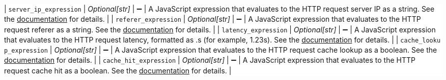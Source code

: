 | `server_ip_expression`                                                                                                                                                                                                                                                                                  | *Optional[str]*                                                                                                                                                                                                                                                                                         | :heavy_minus_sign:                                                                                                                                                                                                                                                                                      | A JavaScript expression that evaluates to the HTTP request server IP as a string. See the [documentation](https://cloud.google.com/logging/docs/reference/v2/rest/v2/LogEntry#httprequest) for details.                                                                                                 |
| `referer_expression`                                                                                                                                                                                                                                                                                    | *Optional[str]*                                                                                                                                                                                                                                                                                         | :heavy_minus_sign:                                                                                                                                                                                                                                                                                      | A JavaScript expression that evaluates to the HTTP request referer as a string. See the [documentation](https://cloud.google.com/logging/docs/reference/v2/rest/v2/LogEntry#httprequest) for details.                                                                                                   |
| `latency_expression`                                                                                                                                                                                                                                                                                    | *Optional[str]*                                                                                                                                                                                                                                                                                         | :heavy_minus_sign:                                                                                                                                                                                                                                                                                      | A JavaScript expression that evaluates to the HTTP request latency, formatted as <seconds>.<nanoseconds>s (for example, 1.23s). See the [documentation](https://cloud.google.com/logging/docs/reference/v2/rest/v2/LogEntry#httprequest) for details.                                                   |
| `cache_lookup_expression`                                                                                                                                                                                                                                                                               | *Optional[str]*                                                                                                                                                                                                                                                                                         | :heavy_minus_sign:                                                                                                                                                                                                                                                                                      | A JavaScript expression that evaluates to the HTTP request cache lookup as a boolean. See the [documentation](https://cloud.google.com/logging/docs/reference/v2/rest/v2/LogEntry#httprequest) for details.                                                                                             |
| `cache_hit_expression`                                                                                                                                                                                                                                                                                  | *Optional[str]*                                                                                                                                                                                                                                                                                         | :heavy_minus_sign:                                                                                                                                                                                                                                                                                      | A JavaScript expression that evaluates to the HTTP request cache hit as a boolean. See the [documentation](https://cloud.google.com/logging/docs/reference/v2/rest/v2/LogEntry#httprequest) for details.                                                                                                |